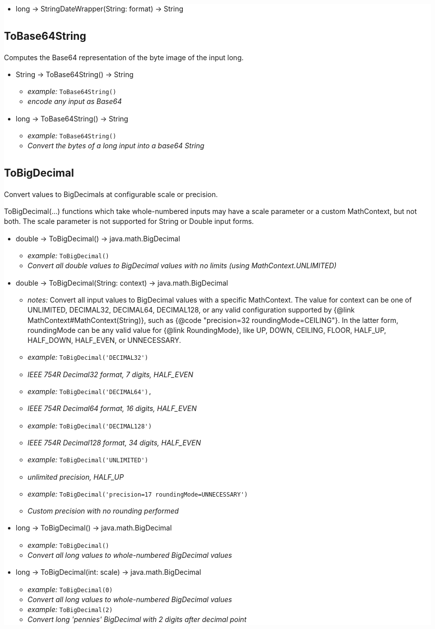 - long -> StringDateWrapper(String: format) -> String

## ToBase64String

Computes the Base64 representation of the byte image of the input long.

- String -> ToBase64String() -> String
  - *example:* `ToBase64String()`
  - *encode any input as Base64*

- long -> ToBase64String() -> String
  - *example:* `ToBase64String()`
  - *Convert the bytes of a long input into a base64 String*

## ToBigDecimal

Convert values to BigDecimals at configurable scale or precision.


ToBigDecimal(...) functions which take whole-numbered inputs may have
a scale parameter or a custom MathContext, but not both. The scale parameter
is not supported for String or Double input forms.

- double -> ToBigDecimal() -> java.math.BigDecimal
  - *example:* `ToBigDecimal()`
  - *Convert all double values to BigDecimal values with no limits (using MathContext.UNLIMITED)*

- double -> ToBigDecimal(String: context) -> java.math.BigDecimal
  - *notes:* Convert all input values to BigDecimal values with a specific MathContext.
The value for context can be one of UNLIMITED,
DECIMAL32, DECIMAL64, DECIMAL128, or any valid configuration supported by
{@link MathContext#MathContext(String)}, such as {@code "precision=32 roundingMode=CEILING"}.
In the latter form, roundingMode can be any valid value for {@link RoundingMode}, like
UP, DOWN, CEILING, FLOOR, HALF_UP, HALF_DOWN, HALF_EVEN, or UNNECESSARY.

  - *example:* `ToBigDecimal('DECIMAL32')`
  - *IEEE 754R Decimal32 format, 7 digits, HALF_EVEN*
  - *example:* `ToBigDecimal('DECIMAL64'),`
  - *IEEE 754R Decimal64 format, 16 digits, HALF_EVEN*
  - *example:* `ToBigDecimal('DECIMAL128')`
  - *IEEE 754R Decimal128 format, 34 digits, HALF_EVEN*
  - *example:* `ToBigDecimal('UNLIMITED')`
  - *unlimited precision, HALF_UP*
  - *example:* `ToBigDecimal('precision=17 roundingMode=UNNECESSARY')`
  - *Custom precision with no rounding performed*

- long -> ToBigDecimal() -> java.math.BigDecimal
  - *example:* `ToBigDecimal()`
  - *Convert all long values to whole-numbered BigDecimal values*

- long -> ToBigDecimal(int: scale) -> java.math.BigDecimal
  - *example:* `ToBigDecimal(0)`
  - *Convert all long values to whole-numbered BigDecimal values*
  - *example:* `ToBigDecimal(2)`
  - *Convert long 'pennies' BigDecimal with 2 digits after decimal point*
